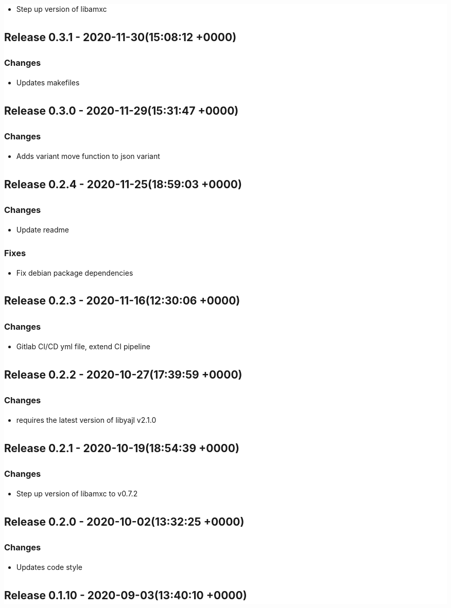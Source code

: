- Step up version of libamxc

## Release 0.3.1 - 2020-11-30(15:08:12 +0000)

### Changes

- Updates makefiles

## Release 0.3.0 - 2020-11-29(15:31:47 +0000)

### Changes

- Adds variant move function to json variant

## Release 0.2.4 - 2020-11-25(18:59:03 +0000)

### Changes

- Update readme

### Fixes

- Fix debian package dependencies

## Release 0.2.3 - 2020-11-16(12:30:06 +0000)

### Changes

- Gitlab CI/CD yml file, extend CI pipeline

## Release 0.2.2 - 2020-10-27(17:39:59 +0000)

### Changes

- requires the latest version of libyajl v2.1.0

## Release 0.2.1 - 2020-10-19(18:54:39 +0000)

### Changes

- Step up version of libamxc to v0.7.2

## Release 0.2.0 - 2020-10-02(13:32:25 +0000)

### Changes

- Updates code style

## Release 0.1.10 - 2020-09-03(13:40:10 +0000)
